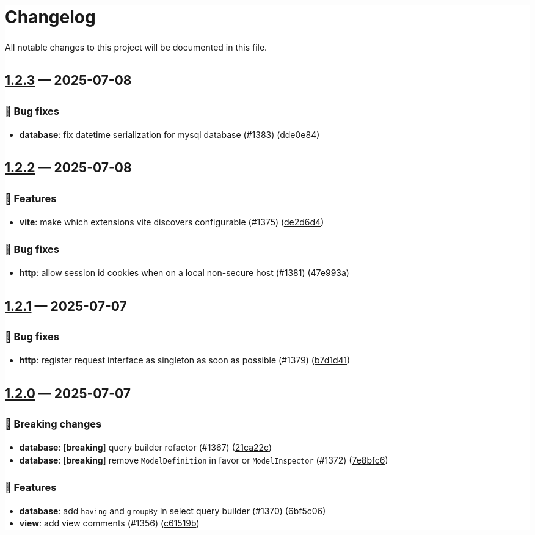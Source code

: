 # Changelog

All notable changes to this project will be documented in this file.

## [1.2.3](https://github.com/tempestphp/tempest-framework/compare/v1.2.2..1.2.3)  —  2025-07-08

### 🐛 Bug fixes

- **database**: fix datetime serialization for mysql database (#1383) ([dde0e84](https://github.com/tempestphp/tempest-framework/commit/dde0e84a6bba614c4fa3932914ffaee2dd4916e7))


## [1.2.2](https://github.com/tempestphp/tempest-framework/compare/v1.2.1..v1.2.2)  —  2025-07-08

### 🚀 Features

- **vite**: make which extensions vite discovers configurable (#1375) ([de2d6d4](https://github.com/tempestphp/tempest-framework/commit/de2d6d41c2a9fedb6282f1d720279ffcd236f313))

### 🐛 Bug fixes

- **http**: allow session id cookies when on a local non-secure host (#1381) ([47e993a](https://github.com/tempestphp/tempest-framework/commit/47e993a291dcd4147ab260bf4715cde1ba2cecd8))


## [1.2.1](https://github.com/tempestphp/tempest-framework/compare/v1.2.0..v1.2.1)  —  2025-07-07

### 🐛 Bug fixes

- **http**: register request interface as singleton as soon as possible (#1379) ([b7d1d41](https://github.com/tempestphp/tempest-framework/commit/b7d1d4183f6752c51870e3a80dc9c3adbe200e07))


## [1.2.0](https://github.com/tempestphp/tempest-framework/compare/v1.1.0..v1.2.0)  —  2025-07-07

### 🚨 Breaking changes

- **database**: [**breaking**] query builder refactor (#1367) ([21ca22c](https://github.com/tempestphp/tempest-framework/commit/21ca22ca362536d38ca716d53bf793367162d6f8))
- **database**: [**breaking**] remove `ModelDefinition` in favor or `ModelInspector` (#1372) ([7e8bfc6](https://github.com/tempestphp/tempest-framework/commit/7e8bfc6d10779281212292fca759b1fc93b406e7))

### 🚀 Features

- **database**: add `having` and `groupBy` in select query builder (#1370) ([6bf5c06](https://github.com/tempestphp/tempest-framework/commit/6bf5c060d441a9ed99e2a5a401db2e029ee0277a))
- **view**: add view comments (#1356) ([c61519b](https://github.com/tempestphp/tempest-framework/commit/c61519b775b5ec220e8b5c09f9fec25d81b2aec9))
